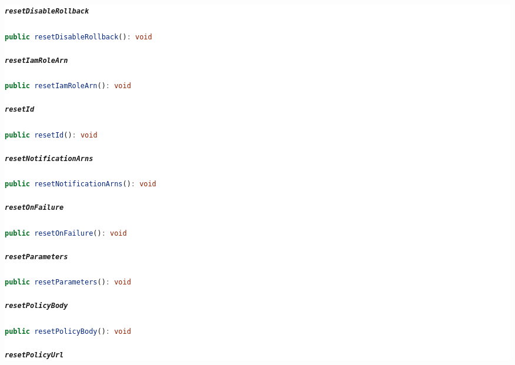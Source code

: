 ##### `resetDisableRollback` <a name="resetDisableRollback" id="@cdktf/aws-cdk.cloudformationStack.CloudformationStack.resetDisableRollback"></a>

```typescript
public resetDisableRollback(): void
```

##### `resetIamRoleArn` <a name="resetIamRoleArn" id="@cdktf/aws-cdk.cloudformationStack.CloudformationStack.resetIamRoleArn"></a>

```typescript
public resetIamRoleArn(): void
```

##### `resetId` <a name="resetId" id="@cdktf/aws-cdk.cloudformationStack.CloudformationStack.resetId"></a>

```typescript
public resetId(): void
```

##### `resetNotificationArns` <a name="resetNotificationArns" id="@cdktf/aws-cdk.cloudformationStack.CloudformationStack.resetNotificationArns"></a>

```typescript
public resetNotificationArns(): void
```

##### `resetOnFailure` <a name="resetOnFailure" id="@cdktf/aws-cdk.cloudformationStack.CloudformationStack.resetOnFailure"></a>

```typescript
public resetOnFailure(): void
```

##### `resetParameters` <a name="resetParameters" id="@cdktf/aws-cdk.cloudformationStack.CloudformationStack.resetParameters"></a>

```typescript
public resetParameters(): void
```

##### `resetPolicyBody` <a name="resetPolicyBody" id="@cdktf/aws-cdk.cloudformationStack.CloudformationStack.resetPolicyBody"></a>

```typescript
public resetPolicyBody(): void
```

##### `resetPolicyUrl` <a name="resetPolicyUrl" id="@cdktf/aws-cdk.cloudformationStack.CloudformationStack.resetPolicyUrl"></a>
